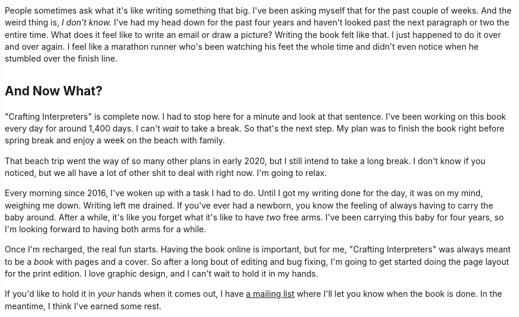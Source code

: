 People sometimes ask what it's like writing something that big. I've been asking
myself that for the past couple of weeks. And the weird thing is, *I don't
know.* I've had my head down for the past four years and haven't looked past the
next paragraph or two the entire time. What does it feel like to write an email
or draw a picture? Writing the book felt like that. I just happened to do it
over and over again. I feel like a marathon runner who's been watching his feet
the whole time and didn't even notice when he stumbled over the finish line.

## And Now What?

"Crafting Interpreters" is complete now. I had to stop here for a minute and
look at that sentence. I've been working on this book every day for around
1,400 days. I can't *wait* to take a break. So that's the next step. My plan
was to finish the book right before spring break and enjoy a week on the beach
with family.

That beach trip went the way of so many other plans in early 2020, but I still
intend to take a long break. I don't know if you noticed, but we all have a lot
of other shit to deal with right now. I'm going to relax.

Every morning since 2016, I've woken up with a task I had to do. Until I got my
writing done for the day, it was on my mind, weighing me down. Writing left me
drained. If you've ever had a newborn, you know the feeling of always having to
carry the baby around. After a while, it's like you forget what it's like to
have *two* free arms. I've been carrying this baby for four years, so I'm
looking forward to having both arms for a while.

Once I'm recharged, the real fun starts. Having the book online is important,
but for me, "Crafting Interpreters" was always meant to be a *book* with pages
and a cover. So after a long bout of editing and bug fixing, I'm going to get
started doing the page layout for the print edition. I love graphic design, and
I can't wait to hold it in my hands.

If you'd like to hold it in *your* hands when it comes out, I have [a mailing
list][list] where I'll let you know when the book is done. In the meantime, I
think I've earned some rest.

[list]: https://mailchi.mp/afd054e73140/robertnystrom


[crafting interpreters]: http://craftinginterpreters.com/
[gpp]: http://gameprogrammingpatterns.com/
[post 1]: /2014/04/22/zero-to-95688-how-i-wrote-game-programming-patterns/
[books]: https://twitter.com/munificentbob/status/901543375945388032
[camp]: /2010/07/23/what-i-learned-at-the-emerging-languages-camp/
[blogged]: /category/language/
[launch]: /2014/11/20/how-my-book-launch-went/
[star]: https://www.amazon.com/dp/0990582906
[print]: /2014/11/03/bringing-my-web-book-to-print-and-ebook/
[wren]: http://wren.io/
[gpp md]: https://github.com/munificent/game-programming-patterns/tree/master/book
[gpp script]: https://github.com/munificent/game-programming-patterns/blob/master/script/format.py
[java]: https://github.com/munificent/craftinginterpreters/tree/master/java/com/craftinginterpreters
[c]: https://github.com/munificent/craftinginterpreters/tree/master/c
[md]: https://github.com/munificent/craftinginterpreters/tree/master/book
[chapters]: http://craftinginterpreters.com/contents.html
[test runner]: https://github.com/munificent/craftinginterpreters/blob/master/util/test.py
[lox tests]: https://github.com/munificent/craftinginterpreters/tree/master/test
[ginny]: https://twitter.com/munificentbob/status/1100898048811491328